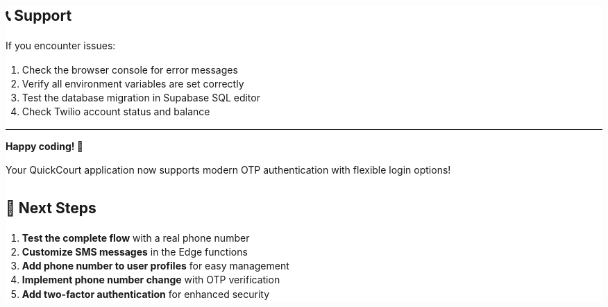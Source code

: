 ## 📞 Support

If you encounter issues:
1. Check the browser console for error messages
2. Verify all environment variables are set correctly
3. Test the database migration in Supabase SQL editor
4. Check Twilio account status and balance

---

**Happy coding! 🎉**

Your QuickCourt application now supports modern OTP authentication with flexible login options!

## 🎯 Next Steps

1. **Test the complete flow** with a real phone number
2. **Customize SMS messages** in the Edge functions
3. **Add phone number to user profiles** for easy management
4. **Implement phone number change** with OTP verification
5. **Add two-factor authentication** for enhanced security